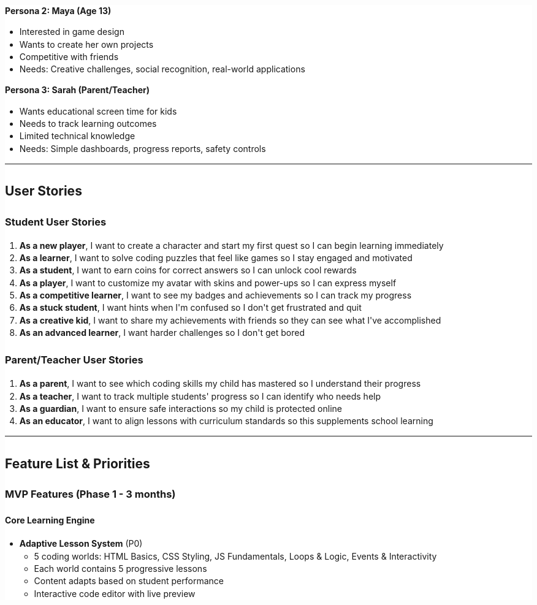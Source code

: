 **Persona 2: Maya (Age 13)**
- Interested in game design
- Wants to create her own projects
- Competitive with friends
- Needs: Creative challenges, social recognition, real-world applications

**Persona 3: Sarah (Parent/Teacher)**
- Wants educational screen time for kids
- Needs to track learning outcomes
- Limited technical knowledge
- Needs: Simple dashboards, progress reports, safety controls

---

## User Stories

### Student User Stories
1. **As a new player**, I want to create a character and start my first quest so I can begin learning immediately
2. **As a learner**, I want to solve coding puzzles that feel like games so I stay engaged and motivated
3. **As a student**, I want to earn coins for correct answers so I can unlock cool rewards
4. **As a player**, I want to customize my avatar with skins and power-ups so I can express myself
5. **As a competitive learner**, I want to see my badges and achievements so I can track my progress
6. **As a stuck student**, I want hints when I'm confused so I don't get frustrated and quit
7. **As a creative kid**, I want to share my achievements with friends so they can see what I've accomplished
8. **As an advanced learner**, I want harder challenges so I don't get bored

### Parent/Teacher User Stories
1. **As a parent**, I want to see which coding skills my child has mastered so I understand their progress
2. **As a teacher**, I want to track multiple students' progress so I can identify who needs help
3. **As a guardian**, I want to ensure safe interactions so my child is protected online
4. **As an educator**, I want to align lessons with curriculum standards so this supplements school learning

---

## Feature List & Priorities

### MVP Features (Phase 1 - 3 months)

#### Core Learning Engine
- **Adaptive Lesson System** (P0)
  - 5 coding worlds: HTML Basics, CSS Styling, JS Fundamentals, Loops & Logic, Events & Interactivity
  - Each world contains 5 progressive lessons
  - Content adapts based on student performance
  - Interactive code editor with live preview
